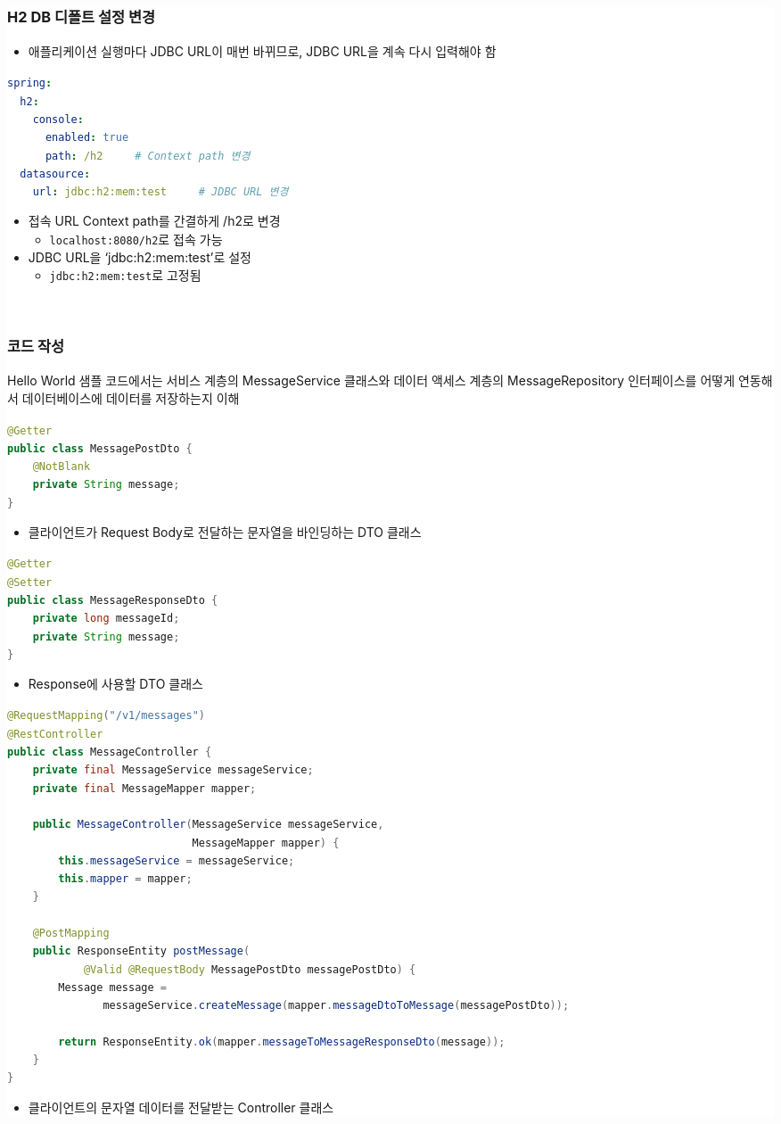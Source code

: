 ### H2 DB 디폴트 설정 변경

- 애플리케이션 실행마다 JDBC URL이 매번 바뀌므로, JDBC URL을 계속 다시 입력해야 함

```yml
spring:
  h2:
    console:
      enabled: true
      path: /h2     # Context path 변경
  datasource:
    url: jdbc:h2:mem:test     # JDBC URL 변경
```
- 접속 URL Context path를 간결하게 /h2로 변경
  - ```localhost:8080/h2```로 접속 가능
- JDBC URL을 ‘jdbc:h2:mem:test’로 설정
  - ```jdbc:h2:mem:test```로 고정됨

<br>

### 코드 작성
Hello World 샘플 코드에서는 서비스 계층의 MessageService 클래스와 데이터 액세스 계층의 MessageRepository 인터페이스를 어떻게 연동해서 데이터베이스에 데이터를 저장하는지 이해

```java
@Getter
public class MessagePostDto {
    @NotBlank
    private String message;
}
```
- 클라이언트가 Request Body로 전달하는 문자열을 바인딩하는 DTO 클래스

```java
@Getter
@Setter
public class MessageResponseDto {
    private long messageId;
    private String message;
}
```
- Response에 사용할 DTO 클래스

```java
@RequestMapping("/v1/messages")
@RestController
public class MessageController {
    private final MessageService messageService;
    private final MessageMapper mapper;

    public MessageController(MessageService messageService,
                             MessageMapper mapper) {
        this.messageService = messageService;
        this.mapper = mapper;
    }

    @PostMapping
    public ResponseEntity postMessage(
            @Valid @RequestBody MessagePostDto messagePostDto) {
        Message message =
               messageService.createMessage(mapper.messageDtoToMessage(messagePostDto));

        return ResponseEntity.ok(mapper.messageToMessageResponseDto(message));
    }
}
```
- 클라이언트의 문자열 데이터를 전달받는 Controller 클래스